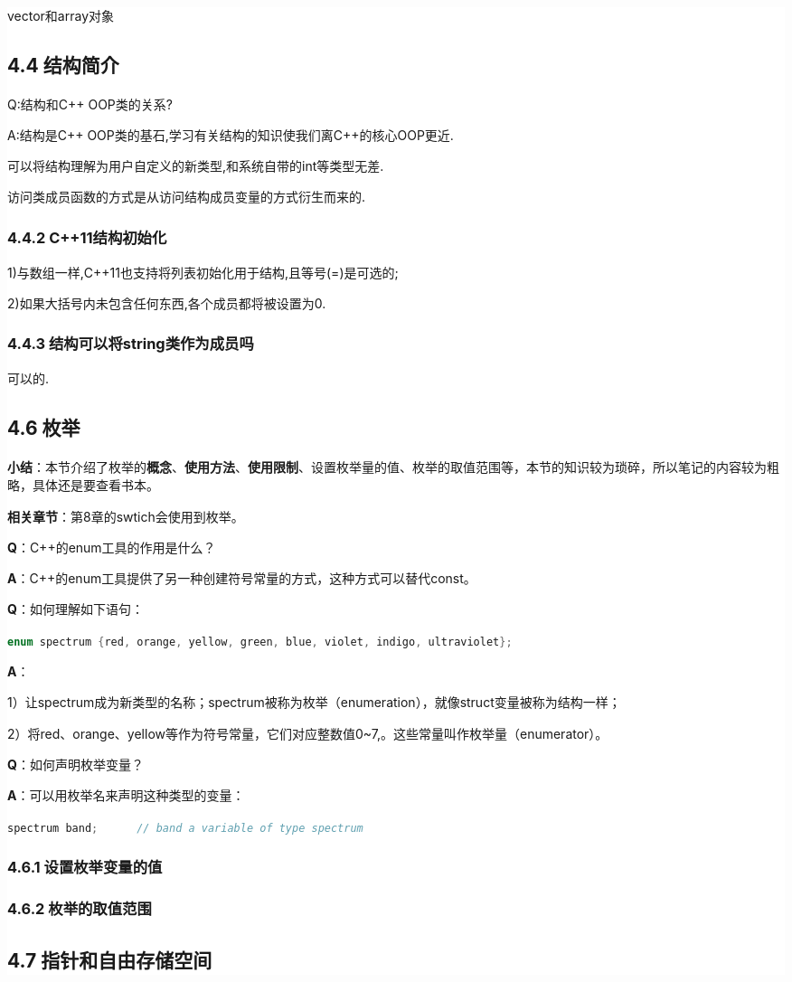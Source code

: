 vector和array对象

## 4.4 结构简介

Q:结构和C++ OOP类的关系?

A:结构是C++ OOP类的基石,学习有关结构的知识使我们离C++的核心OOP更近.

可以将结构理解为用户自定义的新类型,和系统自带的int等类型无差.

访问类成员函数的方式是从访问结构成员变量的方式衍生而来的.

### 4.4.2 C++11结构初始化

1)与数组一样,C++11也支持将列表初始化用于结构,且等号(=)是可选的;

2)如果大括号内未包含任何东西,各个成员都将被设置为0.

### 4.4.3 结构可以将string类作为成员吗

可以的.

## 4.6 枚举

**小结**：本节介绍了枚举的**概念**、**使用方法**、**使用限制**、设置枚举量的值、枚举的取值范围等，本节的知识较为琐碎，所以笔记的内容较为粗略，具体还是要查看书本。

**相关章节**：第8章的swtich会使用到枚举。

**Q**：C++的enum工具的作用是什么？

**A**：C++的enum工具提供了另一种创建符号常量的方式，这种方式可以替代const。

**Q**：如何理解如下语句：

```c++
enum spectrum {red, orange, yellow, green, blue, violet, indigo, ultraviolet};
```

**A**：

1）让spectrum成为新类型的名称；spectrum被称为枚举（enumeration），就像struct变量被称为结构一样；

2）将red、orange、yellow等作为符号常量，它们对应整数值0~7,。这些常量叫作枚举量（enumerator）。

**Q**：如何声明枚举变量？

**A**：可以用枚举名来声明这种类型的变量：

```c++
spectrum band;		// band a variable of type spectrum
```

### 4.6.1 设置枚举变量的值

### 4.6.2 枚举的取值范围

## 4.7 指针和自由存储空间
